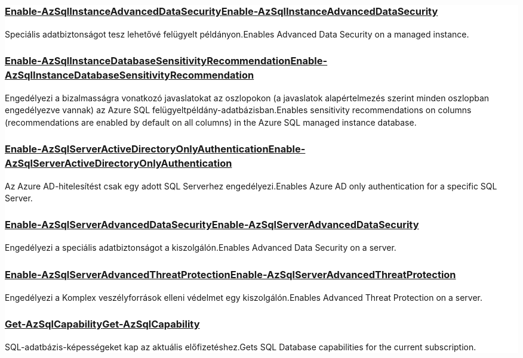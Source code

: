 ### [<span data-ttu-id="484dd-159">Enable-AzSqlInstanceAdvancedDataSecurity</span><span class="sxs-lookup"><span data-stu-id="484dd-159">Enable-AzSqlInstanceAdvancedDataSecurity</span></span>](Enable-AzSqlInstanceAdvancedDataSecurity.md)
<span data-ttu-id="484dd-160">Speciális adatbiztonságot tesz lehetővé felügyelt példányon.</span><span class="sxs-lookup"><span data-stu-id="484dd-160">Enables Advanced Data Security on a managed instance.</span></span>

### [<span data-ttu-id="484dd-161">Enable-AzSqlInstanceDatabaseSensitivityRecommendation</span><span class="sxs-lookup"><span data-stu-id="484dd-161">Enable-AzSqlInstanceDatabaseSensitivityRecommendation</span></span>](Enable-AzSqlInstanceDatabaseSensitivityRecommendation.md)
<span data-ttu-id="484dd-162">Engedélyezi a bizalmasságra vonatkozó javaslatokat az oszlopokon (a javaslatok alapértelmezés szerint minden oszlopban engedélyezve vannak) az Azure SQL felügyeltpéldány-adatbázisban.</span><span class="sxs-lookup"><span data-stu-id="484dd-162">Enables sensitivity recommendations on columns (recommendations are enabled by default on all columns) in the Azure SQL managed instance database.</span></span>

### [<span data-ttu-id="484dd-163">Enable-AzSqlServerActiveDirectoryOnlyAuthentication</span><span class="sxs-lookup"><span data-stu-id="484dd-163">Enable-AzSqlServerActiveDirectoryOnlyAuthentication</span></span>](Enable-AzSqlServerActiveDirectoryOnlyAuthentication.md)
<span data-ttu-id="484dd-164">Az Azure AD-hitelesítést csak egy adott SQL Serverhez engedélyezi.</span><span class="sxs-lookup"><span data-stu-id="484dd-164">Enables Azure AD only authentication for a specific SQL Server.</span></span>

### [<span data-ttu-id="484dd-165">Enable-AzSqlServerAdvancedDataSecurity</span><span class="sxs-lookup"><span data-stu-id="484dd-165">Enable-AzSqlServerAdvancedDataSecurity</span></span>](Enable-AzSqlServerAdvancedDataSecurity.md)
<span data-ttu-id="484dd-166">Engedélyezi a speciális adatbiztonságot a kiszolgálón.</span><span class="sxs-lookup"><span data-stu-id="484dd-166">Enables Advanced Data Security on a server.</span></span>

### [<span data-ttu-id="484dd-167">Enable-AzSqlServerAdvancedThreatProtection</span><span class="sxs-lookup"><span data-stu-id="484dd-167">Enable-AzSqlServerAdvancedThreatProtection</span></span>](Enable-AzSqlServerAdvancedThreatProtection.md)
<span data-ttu-id="484dd-168">Engedélyezi a Komplex veszélyforrások elleni védelmet egy kiszolgálón.</span><span class="sxs-lookup"><span data-stu-id="484dd-168">Enables Advanced Threat Protection on a server.</span></span>

### [<span data-ttu-id="484dd-169">Get-AzSqlCapability</span><span class="sxs-lookup"><span data-stu-id="484dd-169">Get-AzSqlCapability</span></span>](Get-AzSqlCapability.md)
<span data-ttu-id="484dd-170">SQL-adatbázis-képességeket kap az aktuális előfizetéshez.</span><span class="sxs-lookup"><span data-stu-id="484dd-170">Gets SQL Database capabilities for the current subscription.</span></span>
